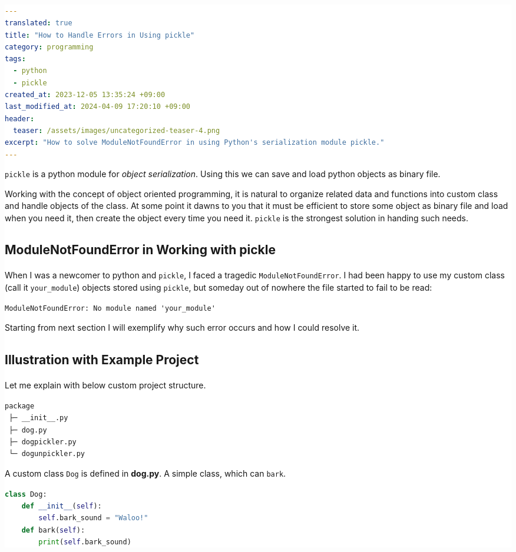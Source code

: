 ```yaml
---
translated: true
title: "How to Handle Errors in Using pickle"
category: programming
tags:
  - python
  - pickle
created_at: 2023-12-05 13:35:24 +09:00
last_modified_at: 2024-04-09 17:20:10 +09:00
header:
  teaser: /assets/images/uncategorized-teaser-4.png
excerpt: "How to solve ModuleNotFoundError in using Python's serialization module pickle."
---
```


`pickle` is a python module for *object serialization*.  Using this we can save and load python objects as binary file.

Working with the concept of object oriented programming, it is natural to organize related data and functions into custom class and handle objects of the class.  At some point it dawns to you that it must be efficient to store some object as binary file and load when you need it, then create the object every time you need it.  `pickle` is the strongest solution in handing such needs.

## ModuleNotFoundError in Working with pickle

When I was a newcomer to python and `pickle`, I faced a tragedic `ModuleNotFoundError`.  I had been happy to use my custom class (call it `your_module`) objects stored using `pickle`, but someday out of nowhere the file started to fail to be read:

```
ModuleNotFoundError: No module named 'your_module'
```

Starting from next section I will exemplify why such error occurs and how I could resolve it.

## Illustration with Example Project

Let me explain with below custom project structure.

```
package
 ├─ __init__.py
 ├─ dog.py
 ├─ dogpickler.py
 └─ dogunpickler.py
```

A custom class `Dog` is defined in **dog.py**.  A simple class, which can `bark`.

```python
class Dog:
    def __init__(self):
        self.bark_sound = "Waloo!"
    def bark(self):
        print(self.bark_sound)
```
